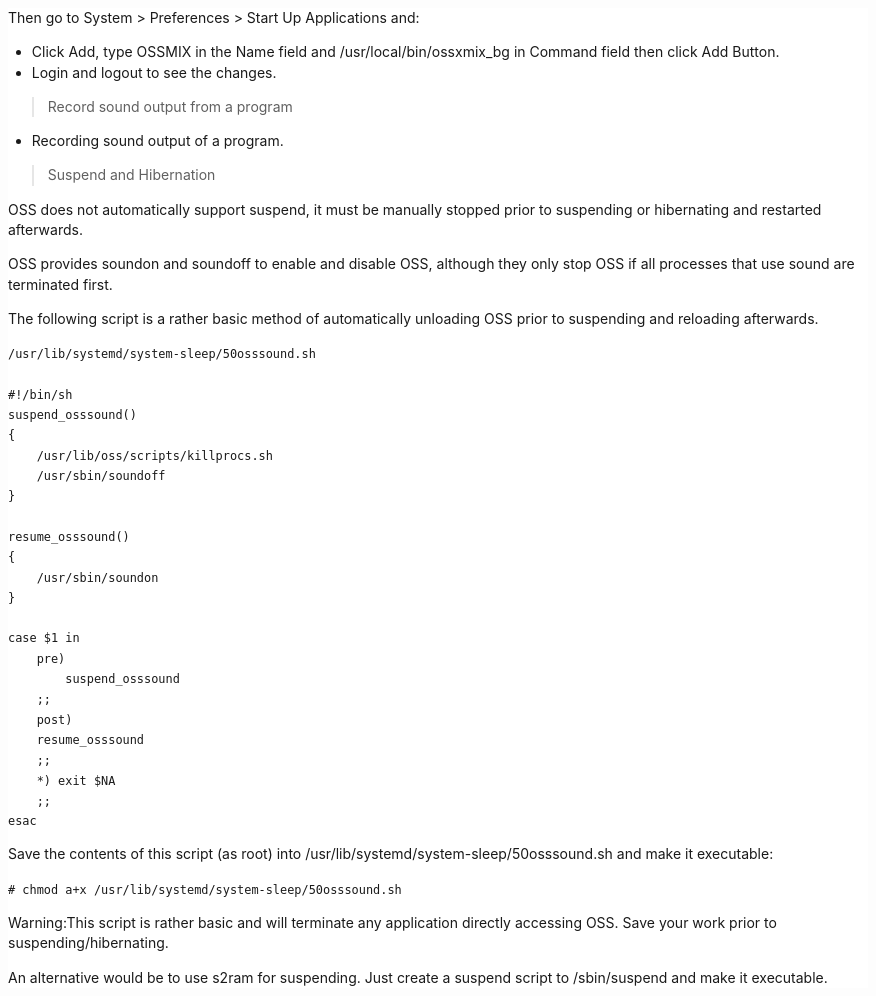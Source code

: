 Then go to System > Preferences > Start Up Applications and:

-   Click Add, type OSSMIX in the Name field and
    /usr/local/bin/ossxmix_bg in Command field then click Add Button.
-   Login and logout to see the changes.

> Record sound output from a program

-   Recording sound output of a program.

> Suspend and Hibernation

OSS does not automatically support suspend, it must be manually stopped
prior to suspending or hibernating and restarted afterwards.

OSS provides soundon and soundoff to enable and disable OSS, although
they only stop OSS if all processes that use sound are terminated first.

The following script is a rather basic method of automatically unloading
OSS prior to suspending and reloading afterwards.

    /usr/lib/systemd/system-sleep/50osssound.sh

    #!/bin/sh
    suspend_osssound()
    {
        /usr/lib/oss/scripts/killprocs.sh
        /usr/sbin/soundoff
    }
     
    resume_osssound()
    {
        /usr/sbin/soundon
    }
     
    case $1 in
        pre)
            suspend_osssound
     	;;
        post)
     	resume_osssound
     	;;
        *) exit $NA
     	;;
    esac

Save the contents of this script (as root) into
/usr/lib/systemd/system-sleep/50osssound.sh and make it executable:

    # chmod a+x /usr/lib/systemd/system-sleep/50osssound.sh

Warning:This script is rather basic and will terminate any application
directly accessing OSS. Save your work prior to suspending/hibernating.

An alternative would be to use s2ram for suspending. Just create a
suspend script to /sbin/suspend and make it executable.
